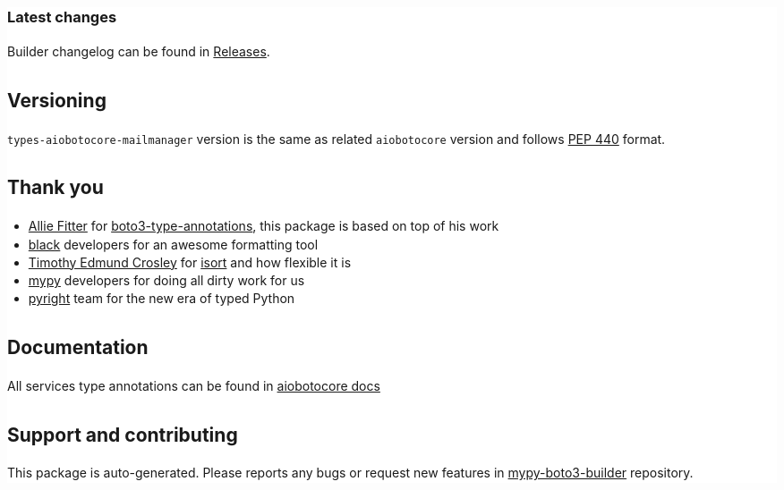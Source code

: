 <a id="latest-changes"></a>

### Latest changes

Builder changelog can be found in
[Releases](https://github.com/youtype/mypy_boto3_builder/releases).

<a id="versioning"></a>

## Versioning

`types-aiobotocore-mailmanager` version is the same as related `aiobotocore`
version and follows [PEP 440](https://www.python.org/dev/peps/pep-0440/)
format.

<a id="thank-you"></a>

## Thank you

- [Allie Fitter](https://github.com/alliefitter) for
  [boto3-type-annotations](https://pypi.org/project/boto3-type-annotations/),
  this package is based on top of his work
- [black](https://github.com/psf/black) developers for an awesome formatting
  tool
- [Timothy Edmund Crosley](https://github.com/timothycrosley) for
  [isort](https://github.com/PyCQA/isort) and how flexible it is
- [mypy](https://github.com/python/mypy) developers for doing all dirty work
  for us
- [pyright](https://github.com/microsoft/pyright) team for the new era of typed
  Python

<a id="documentation"></a>

## Documentation

All services type annotations can be found in
[aiobotocore docs](https://youtype.github.io/types_aiobotocore_docs/types_aiobotocore_mailmanager/)

<a id="support-and-contributing"></a>

## Support and contributing

This package is auto-generated. Please reports any bugs or request new features
in [mypy-boto3-builder](https://github.com/youtype/mypy_boto3_builder/issues/)
repository.
